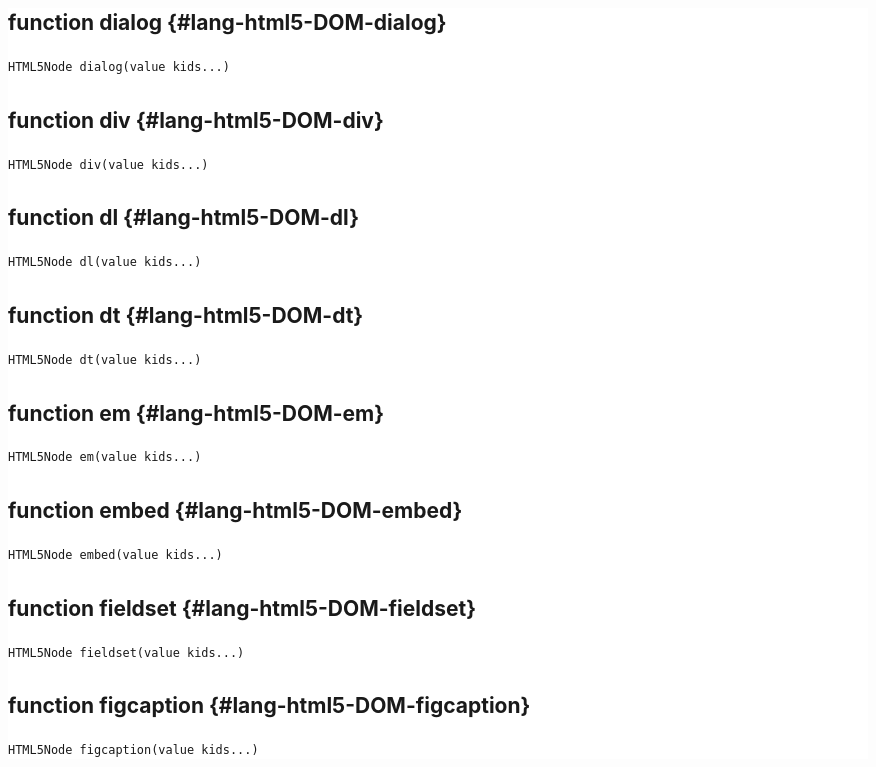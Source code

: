 ## function dialog {#lang-html5-DOM-dialog}

```rascal
HTML5Node dialog(value kids...)

```

## function div {#lang-html5-DOM-div}

```rascal
HTML5Node div(value kids...)

```

## function dl {#lang-html5-DOM-dl}

```rascal
HTML5Node dl(value kids...)

```

## function dt {#lang-html5-DOM-dt}

```rascal
HTML5Node dt(value kids...)

```

## function em {#lang-html5-DOM-em}

```rascal
HTML5Node em(value kids...)

```

## function embed {#lang-html5-DOM-embed}

```rascal
HTML5Node embed(value kids...)

```

## function fieldset {#lang-html5-DOM-fieldset}

```rascal
HTML5Node fieldset(value kids...)

```

## function figcaption {#lang-html5-DOM-figcaption}

```rascal
HTML5Node figcaption(value kids...)

```

